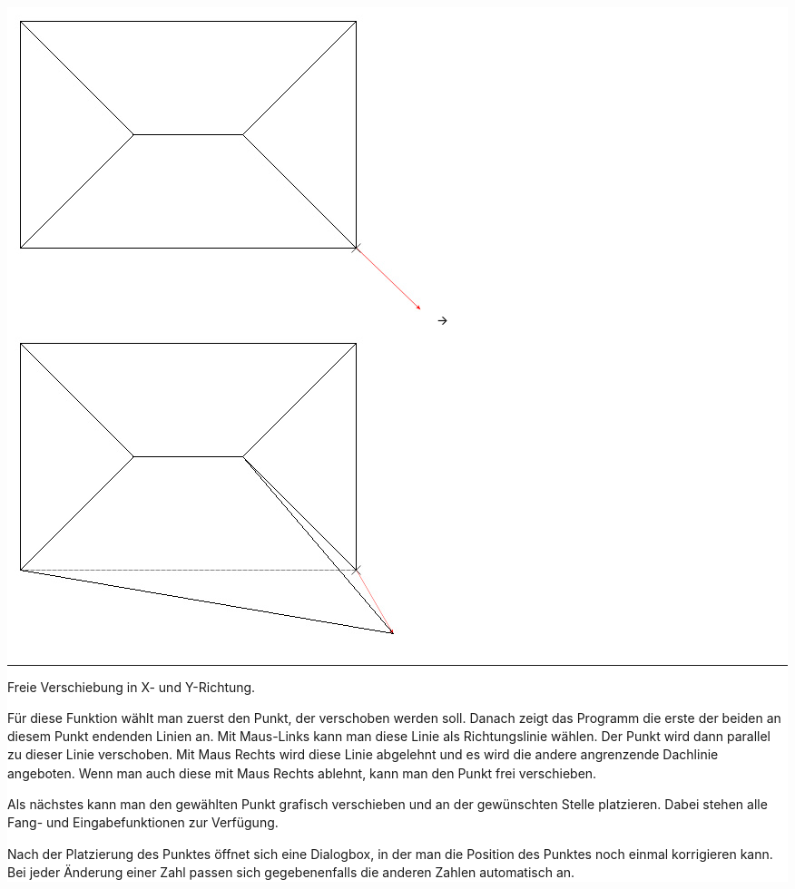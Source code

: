 ![](media/media/image14.jpeg) 🡪 ![](media/media/image19.jpeg)

***

Freie Verschiebung in X- und Y-Richtung.

Für diese Funktion wählt man zuerst den Punkt, der verschoben werden soll. Danach zeigt das Programm die erste der beiden an diesem Punkt endenden Linien an. Mit Maus-Links kann man diese Linie als Richtungslinie wählen. Der Punkt wird dann parallel zu dieser Linie verschoben. Mit Maus Rechts wird diese Linie abgelehnt und es wird die andere angrenzende Dachlinie angeboten. Wenn man auch diese mit Maus Rechts ablehnt, kann man den Punkt frei verschieben.

Als nächstes kann man den gewählten Punkt grafisch verschieben und an der gewünschten Stelle platzieren. Dabei stehen alle Fang- und Eingabefunktionen zur Verfügung.

Nach der Platzierung des Punktes öffnet sich eine Dialogbox, in der man die Position des Punktes noch einmal korrigieren kann. Bei jeder Änderung einer Zahl passen sich gegebenenfalls die anderen Zahlen automatisch an.
